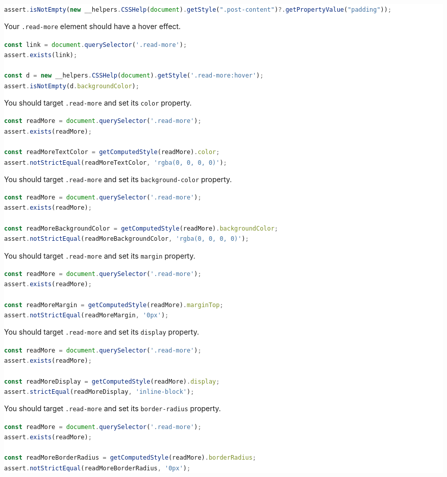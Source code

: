 ```js
assert.isNotEmpty(new __helpers.CSSHelp(document).getStyle(".post-content")?.getPropertyValue("padding"));
```

Your `.read-more` element should have a hover effect.

```js
const link = document.querySelector('.read-more');
assert.exists(link);

const d = new __helpers.CSSHelp(document).getStyle('.read-more:hover');
assert.isNotEmpty(d.backgroundColor);
```

You should target `.read-more` and set its `color` property.

```js
const readMore = document.querySelector('.read-more');
assert.exists(readMore);

const readMoreTextColor = getComputedStyle(readMore).color;
assert.notStrictEqual(readMoreTextColor, 'rgba(0, 0, 0, 0)');
```

You should target `.read-more` and set its `background-color` property.

```js
const readMore = document.querySelector('.read-more');
assert.exists(readMore);

const readMoreBackgroundColor = getComputedStyle(readMore).backgroundColor;
assert.notStrictEqual(readMoreBackgroundColor, 'rgba(0, 0, 0, 0)');
```

You should target `.read-more` and set its `margin` property.

```js
const readMore = document.querySelector('.read-more');
assert.exists(readMore);

const readMoreMargin = getComputedStyle(readMore).marginTop;
assert.notStrictEqual(readMoreMargin, '0px');
```

You should target `.read-more` and set its `display` property.

```js
const readMore = document.querySelector('.read-more');
assert.exists(readMore);

const readMoreDisplay = getComputedStyle(readMore).display;
assert.strictEqual(readMoreDisplay, 'inline-block');
```

You should target `.read-more` and set its `border-radius` property.

```js
const readMore = document.querySelector('.read-more');
assert.exists(readMore);

const readMoreBorderRadius = getComputedStyle(readMore).borderRadius;
assert.notStrictEqual(readMoreBorderRadius, '0px');
```
